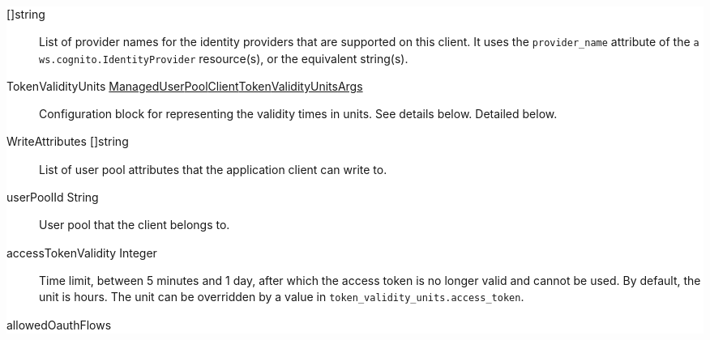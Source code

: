 </span>
        <span class="property-indicator"></span>
        <span class="property-type">[]string</span>
    </dt>
    <dd><p>List of provider names for the identity providers that are supported on this client. It uses the <code>provider_name</code> attribute of the <code>aws.cognito.IdentityProvider</code> resource(s), or the equivalent string(s).</p>
</dd><dt class="property-optional"
            title="Optional">
        <span id="tokenvalidityunits_go">
<a data-swiftype-name="resource-property" data-swiftype-type="text" href="#tokenvalidityunits_go" style="color: inherit; text-decoration: inherit;">Token<wbr>Validity<wbr>Units</a>
</span>
        <span class="property-indicator"></span>
        <span class="property-type"><a href="#manageduserpoolclienttokenvalidityunits">Managed<wbr>User<wbr>Pool<wbr>Client<wbr>Token<wbr>Validity<wbr>Units<wbr>Args</a></span>
    </dt>
    <dd><p>Configuration block for representing the validity times in units. See details below. Detailed below.</p>
</dd><dt class="property-optional"
            title="Optional">
        <span id="writeattributes_go">
<a data-swiftype-name="resource-property" data-swiftype-type="text" href="#writeattributes_go" style="color: inherit; text-decoration: inherit;">Write<wbr>Attributes</a>
</span>
        <span class="property-indicator"></span>
        <span class="property-type">[]string</span>
    </dt>
    <dd><p>List of user pool attributes that the application client can write to.</p>
</dd></dl>
</pulumi-choosable>
</div>

<div>
<pulumi-choosable type="language" values="java">
<dl class="resources-properties"><dt class="property-required"
            title="Required">
        <span id="userpoolid_java">
<a data-swiftype-name="resource-property" data-swiftype-type="text" href="#userpoolid_java" style="color: inherit; text-decoration: inherit;">user<wbr>Pool<wbr>Id</a>
</span>
        <span class="property-indicator"></span>
        <span class="property-type">String</span>
    </dt>
    <dd><p>User pool that the client belongs to.</p>
</dd><dt class="property-optional"
            title="Optional">
        <span id="accesstokenvalidity_java">
<a data-swiftype-name="resource-property" data-swiftype-type="text" href="#accesstokenvalidity_java" style="color: inherit; text-decoration: inherit;">access<wbr>Token<wbr>Validity</a>
</span>
        <span class="property-indicator"></span>
        <span class="property-type">Integer</span>
    </dt>
    <dd><p>Time limit, between 5 minutes and 1 day, after which the access token is no longer valid and cannot be used. By default, the unit is hours. The unit can be overridden by a value in <code>token_validity_units.access_token</code>.</p>
</dd><dt class="property-optional"
            title="Optional">
        <span id="allowedoauthflows_java">
<a data-swiftype-name="resource-property" data-swiftype-type="text" href="#allowedoauthflows_java" style="color: inherit; text-decoration: inherit;">allowed<wbr>Oauth<wbr>Flows</a>
</span>
        <span class="property-indicator"></span>